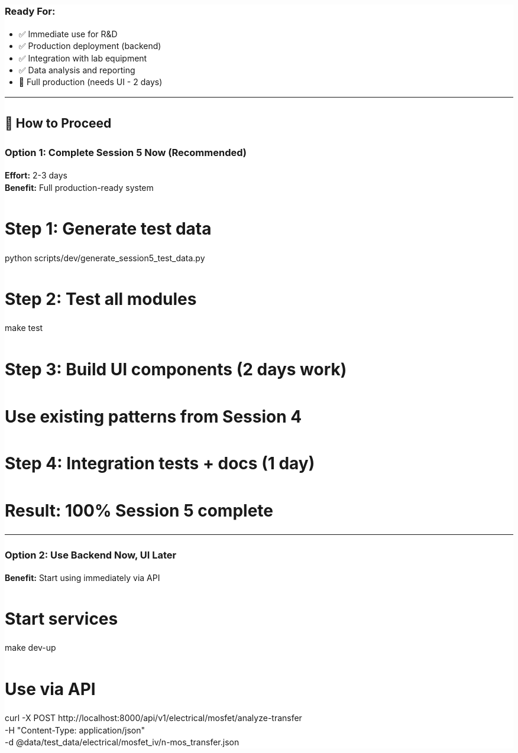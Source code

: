 ### Ready For:

- ✅ Immediate use for R&D
- ✅ Production deployment (backend)
- ✅ Integration with lab equipment
- ✅ Data analysis and reporting
- 🔲 Full production (needs UI - 2 days)

-----

## 💪 How to Proceed

### Option 1: Complete Session 5 Now (Recommended)

**Effort:** 2-3 days  
**Benefit:** Full production-ready system

# Step 1: Generate test data
python scripts/dev/generate_session5_test_data.py

# Step 2: Test all modules
make test

# Step 3: Build UI components (2 days work)
# Use existing patterns from Session 4

# Step 4: Integration tests + docs (1 day)

# Result: 100% Session 5 complete

-----

### Option 2: Use Backend Now, UI Later

**Benefit:** Start using immediately via API

# Start services
make dev-up

# Use via API
curl -X POST http://localhost:8000/api/v1/electrical/mosfet/analyze-transfer \
  -H "Content-Type: application/json" \
  -d @data/test_data/electrical/mosfet_iv/n-mos_transfer.json
